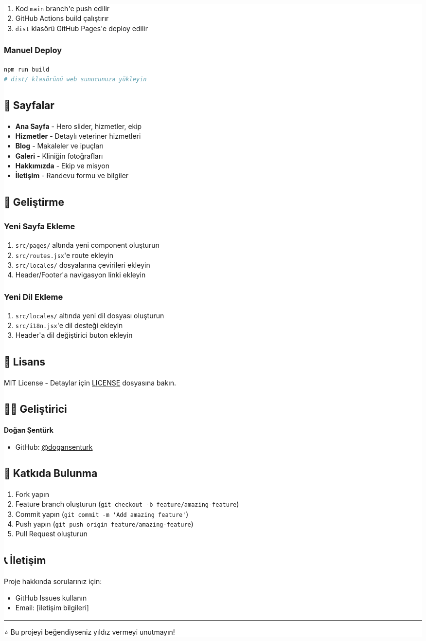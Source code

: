 1. Kod `main` branch'e push edilir
2. GitHub Actions build çalıştırır
3. `dist` klasörü GitHub Pages'e deploy edilir

### Manuel Deploy
```bash
npm run build
# dist/ klasörünü web sunucunuza yükleyin
```

## 📄 Sayfalar

- **Ana Sayfa** - Hero slider, hizmetler, ekip
- **Hizmetler** - Detaylı veteriner hizmetleri
- **Blog** - Makaleler ve ipuçları
- **Galeri** - Kliniğin fotoğrafları
- **Hakkımızda** - Ekip ve misyon
- **İletişim** - Randevu formu ve bilgiler

## 🔧 Geliştirme

### Yeni Sayfa Ekleme
1. `src/pages/` altında yeni component oluşturun
2. `src/routes.jsx`'e route ekleyin
3. `src/locales/` dosyalarına çevirileri ekleyin
4. Header/Footer'a navigasyon linki ekleyin

### Yeni Dil Ekleme
1. `src/locales/` altında yeni dil dosyası oluşturun
2. `src/i18n.jsx`'e dil desteği ekleyin
3. Header'a dil değiştirici buton ekleyin

## 📝 Lisans

MIT License - Detaylar için [LICENSE](LICENSE) dosyasına bakın.

## 👨‍💻 Geliştirici

**Doğan Şentürk**
- GitHub: [@dogansenturk](https://github.com/dogansenturk)

## 🤝 Katkıda Bulunma

1. Fork yapın
2. Feature branch oluşturun (`git checkout -b feature/amazing-feature`)
3. Commit yapın (`git commit -m 'Add amazing feature'`)
4. Push yapın (`git push origin feature/amazing-feature`)
5. Pull Request oluşturun

## 📞 İletişim

Proje hakkında sorularınız için:
- GitHub Issues kullanın
- Email: [iletişim bilgileri]

---

⭐ Bu projeyi beğendiyseniz yıldız vermeyi unutmayın!
